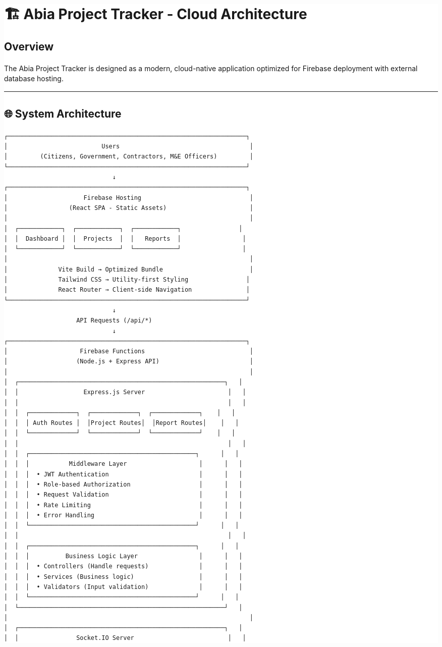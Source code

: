 # 🏗️ Abia Project Tracker - Cloud Architecture

## Overview

The Abia Project Tracker is designed as a modern, cloud-native application optimized for Firebase deployment with external database hosting.

---

## 🌐 System Architecture

```
┌──────────────────────────────────────────────────────────────────┐
│                          Users                                    │
│         (Citizens, Government, Contractors, M&E Officers)         │
└──────────────────────────────────────────────────────────────────┘
                              ↓
┌──────────────────────────────────────────────────────────────────┐
│                     Firebase Hosting                              │
│                 (React SPA - Static Assets)                       │
│                                                                   │
│  ┌────────────┐  ┌────────────┐  ┌────────────┐                │
│  │  Dashboard │  │  Projects  │  │   Reports  │                 │
│  └────────────┘  └────────────┘  └────────────┘                 │
│                                                                   │
│              Vite Build → Optimized Bundle                        │
│              Tailwind CSS → Utility-first Styling                │
│              React Router → Client-side Navigation               │
└──────────────────────────────────────────────────────────────────┘
                              ↓
                    API Requests (/api/*)
                              ↓
┌──────────────────────────────────────────────────────────────────┐
│                    Firebase Functions                             │
│                   (Node.js + Express API)                         │
│                                                                   │
│  ┌─────────────────────────────────────────────────────────┐   │
│  │                  Express.js Server                       │   │
│  │                                                          │   │
│  │  ┌─────────────┐  ┌─────────────┐  ┌─────────────┐    │   │
│  │  │ Auth Routes │  │Project Routes│  │Report Routes│    │   │
│  │  └─────────────┘  └─────────────┘  └─────────────┘    │   │
│  │                                                          │   │
│  │  ┌──────────────────────────────────────────────┐      │   │
│  │  │           Middleware Layer                    │      │   │
│  │  │  • JWT Authentication                         │      │   │
│  │  │  • Role-based Authorization                   │      │   │
│  │  │  • Request Validation                         │      │   │
│  │  │  • Rate Limiting                              │      │   │
│  │  │  • Error Handling                             │      │   │
│  │  └──────────────────────────────────────────────┘      │   │
│  │                                                          │   │
│  │  ┌──────────────────────────────────────────────┐      │   │
│  │  │          Business Logic Layer                 │      │   │
│  │  │  • Controllers (Handle requests)              │      │   │
│  │  │  • Services (Business logic)                  │      │   │
│  │  │  • Validators (Input validation)              │      │   │
│  │  └──────────────────────────────────────────────┘      │   │
│  └─────────────────────────────────────────────────────────┘   │
│                                                                   │
│  ┌─────────────────────────────────────────────────────────┐   │
│  │                Socket.IO Server                          │   │
```